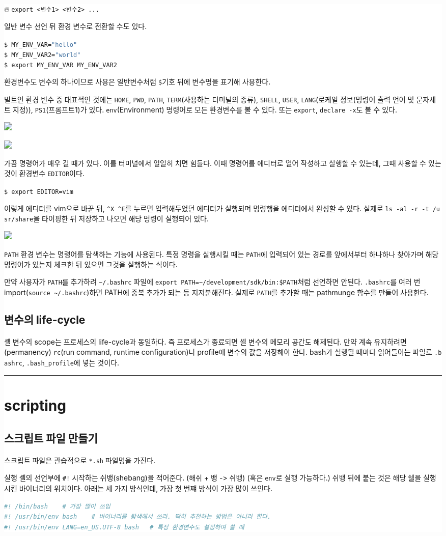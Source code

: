 🔥 `export <변수1> <변수2> ...`

일반 변수 선언 뒤 환경 변수로 전환할 수도 있다.

```bash
$ MY_ENV_VAR="hello"
$ MY_ENV_VAR2="world"
$ export MY_ENV_VAR MY_ENV_VAR2
```

환경변수도 변수의 하나이므로 사용은 일반변수처럼 `$`기호 뒤에 변수명을 표기해 사용한다.

빌트인 환경 변수 중 대표적인 것에는 `HOME`, `PWD`, `PATH`, `TERM`(사용하는 터미널의 종류), `SHELL`, `USER`, `LANG`(로케일 정보(명령어 출력 언어 및 문자세트 지정)), `PS1`(프롬프트1)가 있다.
`env`(Environment) 명령어로 모든 환경변수를 볼 수 있다. 또는 `export`, `declare -x`도 볼 수 있다.

![](https://images.velog.io/images/717lumos/post/1c8d1ea6-1b50-4782-b911-f3ec67503a0e/20220228_004126_cr.jpg)

![](https://images.velog.io/images/717lumos/post/4ba13222-469a-4a41-aeaa-a5461382a658/20220228_004140_cr.jpg)

가끔 명령어가 매우 길 때가 있다. 이를 터미널에서 일일히 치면 힘들다. 이때 명령어를 에디터로 열어 작성하고 실행할 수 있는데, 그때 사용할 수 있는 것이 환경변수 `EDITOR`이다.

```bash
$ export EDITOR=vim
```
이렇게 에디터를 vim으로 바꾼 뒤, `^X ^E`를 누르면 입력해두었던 에디터가 실행되며 명령행을 에디터에서 완성할 수 있다. 실제로 `ls -al -r -t /usr/share`을 타이핑한 뒤 저장하고 나오면 해당 명령이 실행되어 있다.

![](https://images.velog.io/images/717lumos/post/b244155d-fded-4dc4-bc36-f8dd7dc5a348/20220228_004348_cr.jpg)

`PATH` 환경 변수는 명령어를 탐색하는 기능에 사용된다. 특정 명령을 실행시킬 때는 `PATH`에 입력되어 있는 경로를 앞에서부터 하나하나 찾아가며 해당 명령어가 있는지 체크한 뒤 있으면 그것을 실행하는 식이다.

만약 사용자가 `PATH`를 추가하려 `~/.bashrc` 파일에 `export PATH=~/development/sdk/bin:$PATH`처럼 선언하면 안된다. `.bashrc`를 여러 번 import(`source ~/.bashrc`)하면 PATH에 중복 추가가 되는 등 지저분해진다. 실제로 `PATH`를 추가할 때는 pathmunge 함수를 만들어 사용한다.

## 변수의 life-cycle
셸 변수의 scope는 프로세스의 life-cycle과 동일하다. 즉 프로세스가 종료되면 셸 변수의 메모리 공간도 해제된다. 만약 계속 유지하려면(permanency) `rc`(run command, runtime configuration)나 profile에 변수의 값을 저장해야 한다. bash가 실행될 때마다 읽어들이는 파일로 `.bashrc`, `.bash_profile`에 넣는 것이다.

- - -

# scripting
## 스크립트 파일 만들기
스크립트 파일은 관습적으로 `*.sh` 파일명을 가진다. 

실행 셸의 선언부에 `#!` 시작하는 쉬뱅(shebang)을 적어준다. (해쉬 + 뱅 -> 쉬뱅) (혹은 `env`로 실행 가능하다.) 쉬뱅 뒤에 붙는 것은 해당 쉘을 실행시킨 바이너리의 위치이다. 아래는 세 가지 방식인데, 가장 첫 번쨰 방식이 가장 많이 쓰인다.

```bash
#! /bin/bash	# 가장 많이 쓰임
#! /usr/bin/env bash	# 바이너리를 탐색해서 쓰라. 딱히 추천하는 방법은 아니라 한다.
#! /usr/bin/env LANG=en_US.UTF-8 bash 	# 특정 환경변수도 설정하며 쓸 때
```
